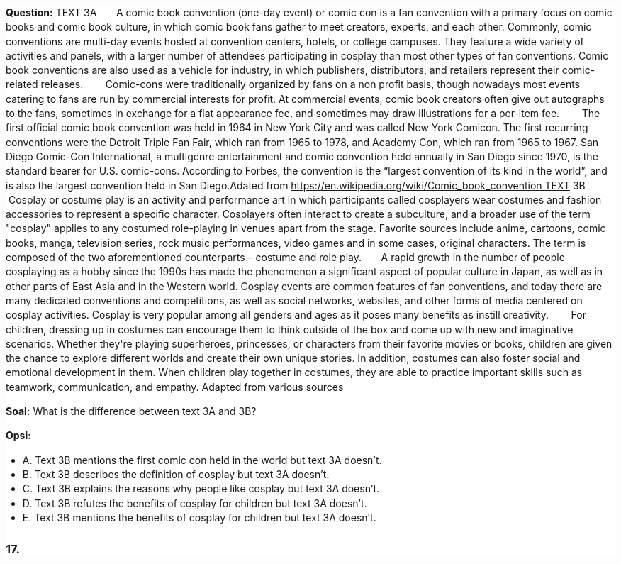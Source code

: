 **Question:** TEXT 3A       A comic book convention (one-day event) or comic con is a fan convention with a primary focus on comic books and comic book culture, in which comic book fans gather to meet creators, experts, and each other. Commonly, comic conventions are multi-day events hosted at convention centers, hotels, or college campuses. They feature a wide variety of activities and panels, with a larger number of attendees participating in cosplay than most other types of fan conventions. Comic book conventions are also used as a vehicle for industry, in which publishers, distributors, and retailers represent their comic-related releases.        Comic-cons were traditionally organized by fans on a non profit basis, though nowadays most events catering to fans are run by commercial interests for profit. At commercial events, comic book creators often give out autographs to the fans, sometimes in exchange for a flat appearance fee, and sometimes may draw illustrations for a per-item fee.        The first official comic book convention was held in 1964 in New York City and was called New York Comicon. The first recurring conventions were the Detroit Triple Fan Fair, which ran from 1965 to 1978, and Academy Con, which ran from 1965 to 1967. San Diego Comic-Con International, a multigenre entertainment and comic convention held annually in San Diego since 1970, is the standard bearer for U.S. comic-cons. According to Forbes, the convention is the “largest convention of its kind in the world”, and is also the largest convention held in San Diego.Adated from https://en.wikipedia.org/wiki/Comic_book_convention TEXT 3B       Cosplay or costume play is an activity and performance art in which participants called cosplayers wear costumes and fashion accessories to represent a specific character. Cosplayers often interact to create a subculture, and a broader use of the term "cosplay" applies to any costumed role-playing in venues apart from the stage. Favorite sources include anime, cartoons, comic books, manga, television series, rock music performances, video games and in some cases, original characters. The term is composed of the two aforementioned counterparts – costume and role play.       A rapid growth in the number of people cosplaying as a hobby since the 1990s has made the phenomenon a significant aspect of popular culture in Japan, as well as in other parts of East Asia and in the Western world. Cosplay events are common features of fan conventions, and today there are many dedicated conventions and competitions, as well as social networks, websites, and other forms of media centered on cosplay activities. Cosplay is very popular among all genders and ages as it poses many benefits as instill creativity.        For children, dressing up in costumes can encourage them to think outside of the box and come up with new and imaginative scenarios. Whether they're playing superheroes, princesses, or characters from their favorite movies or books, children are given the chance to explore different worlds and create their own unique stories. In addition, costumes can also foster social and emotional development in them. When children play together in costumes, they are able to practice important skills such as teamwork, communication, and empathy. Adapted from various sources


**Soal:** What is the difference between text 3A and 3B?


**Opsi:**


- A. Text 3B mentions the first comic con held in the world but text 3A doesn’t.
- B. Text 3B describes the definition of cosplay but text 3A doesn’t.
- C. Text 3B explains the reasons why people like cosplay but text 3A doesn’t.
- D. Text 3B refutes the benefits of cosplay for children but text 3A doesn’t.
- E. Text 3B mentions the benefits of cosplay for children but text 3A doesn’t.


### 17.

